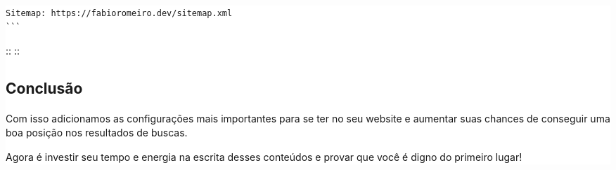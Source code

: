    Sitemap: https://fabioromeiro.dev/sitemap.xml
    ```
  ::
::

## Conclusão

Com isso adicionamos as configurações mais importantes para se ter no seu website e aumentar suas chances de conseguir uma boa posição nos resultados de buscas.

Agora é investir seu tempo e energia na escrita desses conteúdos e provar que você é digno do primeiro lugar!
